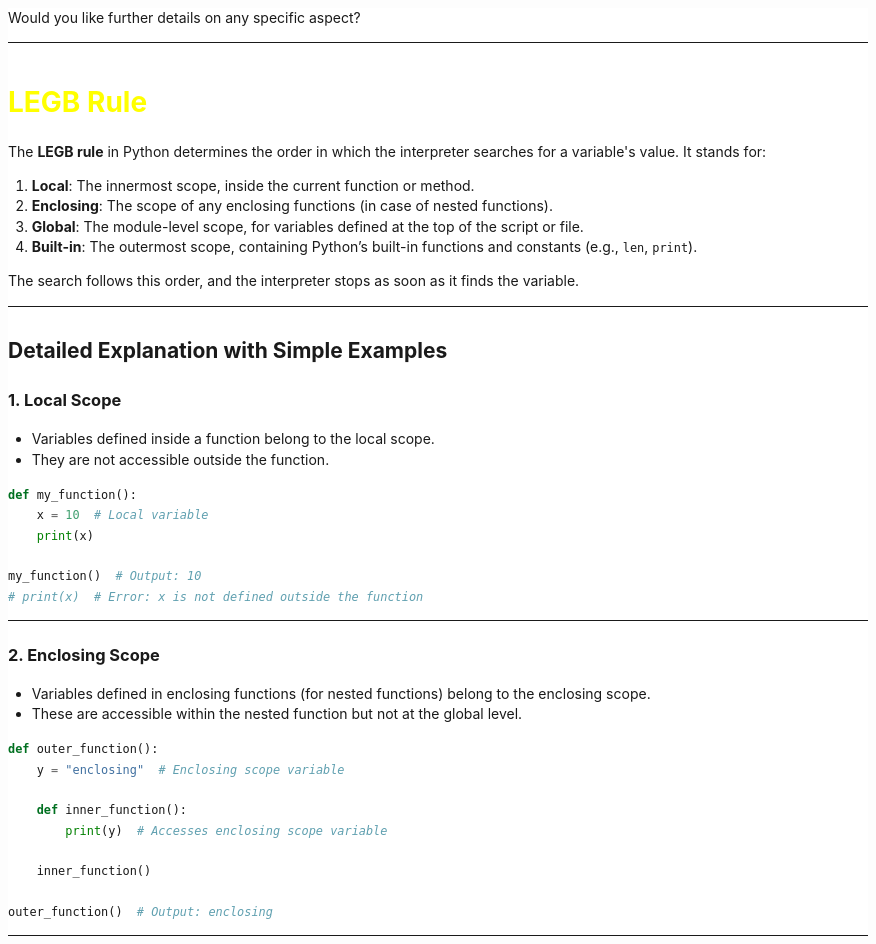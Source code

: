 Would you like further details on any specific aspect?

---

# <span style="color:yellow"> LEGB Rule</span>

The **LEGB rule** in Python determines the order in which the interpreter searches for a variable's value. It stands for:

1. **Local**: The innermost scope, inside the current function or method.
2. **Enclosing**: The scope of any enclosing functions (in case of nested functions).
3. **Global**: The module-level scope, for variables defined at the top of the script or file.
4. **Built-in**: The outermost scope, containing Python’s built-in functions and constants (e.g., `len`, `print`).

The search follows this order, and the interpreter stops as soon as it finds the variable.

---

## **Detailed Explanation with Simple Examples**

### **1. Local Scope**

- Variables defined inside a function belong to the local scope.
- They are not accessible outside the function.

```python
def my_function():
    x = 10  # Local variable
    print(x)

my_function()  # Output: 10
# print(x)  # Error: x is not defined outside the function
```

---

### **2. Enclosing Scope**

- Variables defined in enclosing functions (for nested functions) belong to the enclosing scope.
- These are accessible within the nested function but not at the global level.

```python
def outer_function():
    y = "enclosing"  # Enclosing scope variable

    def inner_function():
        print(y)  # Accesses enclosing scope variable

    inner_function()

outer_function()  # Output: enclosing
```

---